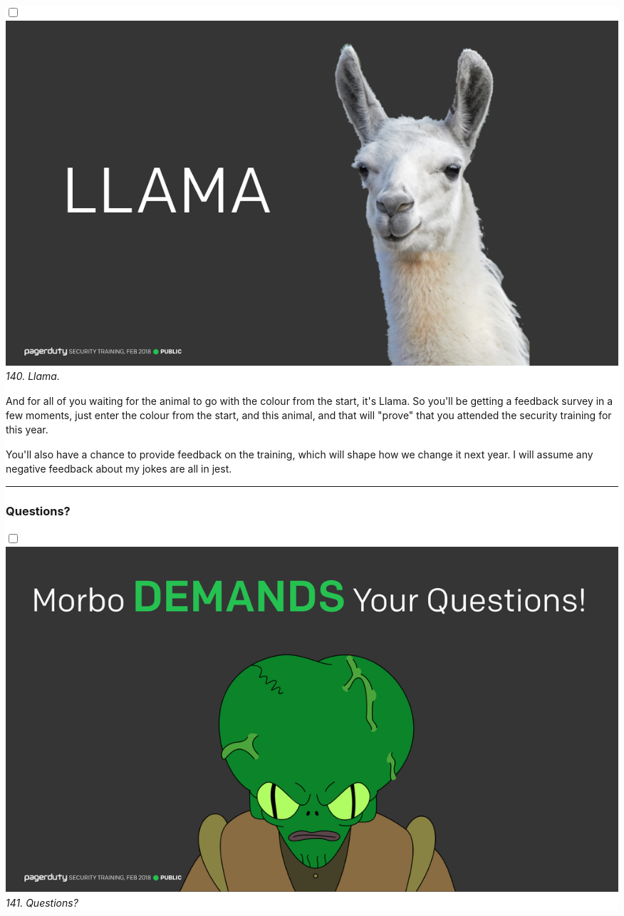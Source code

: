 <input type="checkbox" id="140" /><label for="140">![140](../slides/for_everyone/for_everyone.140.jpeg)</label>
_140. Llama._

And for all of you waiting for the animal to go with the colour from the start, it's Llama. So you'll be getting a feedback survey in a few moments, just enter the colour from the start, and this animal, and that will "prove" that you attended the security training for this year.

You'll also have a chance to provide feedback on the training, which will shape how we change it next year. I will assume any negative feedback about my jokes are all in jest.

---

### Questions?

<input type="checkbox" id="141" /><label for="141">![141](../slides/for_everyone/for_everyone.141.jpeg)</label>
_141. Questions?_